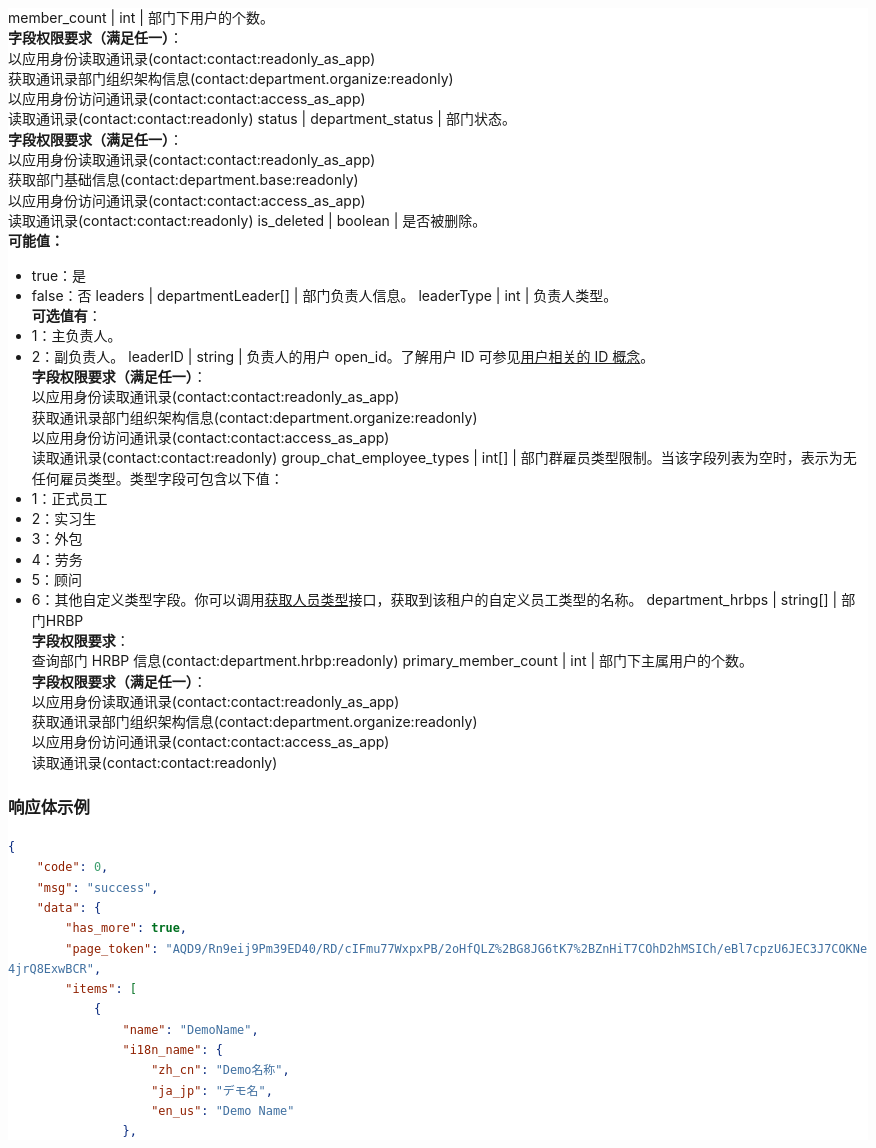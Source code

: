 member_count | int | 部门下用户的个数。  
**字段权限要求（满足任一）**：  
以应用身份读取通讯录(contact:contact:readonly_as_app)  
获取通讯录部门组织架构信息(contact:department.organize:readonly)  
以应用身份访问通讯录(contact:contact:access_as_app)  
读取通讯录(contact:contact:readonly)
status | department_status | 部门状态。  
**字段权限要求（满足任一）**：  
以应用身份读取通讯录(contact:contact:readonly_as_app)  
获取部门基础信息(contact:department.base:readonly)  
以应用身份访问通讯录(contact:contact:access_as_app)  
读取通讯录(contact:contact:readonly)
is_deleted | boolean | 是否被删除。  
**可能值：**  
- true：是  
- false：否
leaders | departmentLeader\[\] | 部门负责人信息。
leaderType | int | 负责人类型。  
**可选值有**：  
- 1：主负责人。  
- 2：副负责人。
leaderID | string | 负责人的用户 open_id。了解用户 ID 可参见[用户相关的 ID 概念](https://open.feishu.cn/document/home/user-identity-introduction/introduction)。  
**字段权限要求（满足任一）**：  
以应用身份读取通讯录(contact:contact:readonly_as_app)  
获取通讯录部门组织架构信息(contact:department.organize:readonly)  
以应用身份访问通讯录(contact:contact:access_as_app)  
读取通讯录(contact:contact:readonly)
group_chat_employee_types | int\[\] | 部门群雇员类型限制。当该字段列表为空时，表示为无任何雇员类型。类型字段可包含以下值：  
- 1：正式员工  
- 2：实习生  
- 3：外包  
- 4：劳务  
- 5：顾问  
- 6：其他自定义类型字段。你可以调用[获取人员类型](https://open.feishu.cn/document/uAjLw4CM/ukTMukTMukTM/reference/contact-v3/employee_type_enum/list)接口，获取到该租户的自定义员工类型的名称。
department_hrbps | string\[\] | 部门HRBP  
**字段权限要求**：  
查询部门 HRBP 信息(contact:department.hrbp:readonly)
primary_member_count | int | 部门下主属用户的个数。  
**字段权限要求（满足任一）**：  
以应用身份读取通讯录(contact:contact:readonly_as_app)  
获取通讯录部门组织架构信息(contact:department.organize:readonly)  
以应用身份访问通讯录(contact:contact:access_as_app)  
读取通讯录(contact:contact:readonly)

### 响应体示例
```json
{
    "code": 0,
    "msg": "success",
    "data": {
        "has_more": true,
        "page_token": "AQD9/Rn9eij9Pm39ED40/RD/cIFmu77WxpxPB/2oHfQLZ%2BG8JG6tK7%2BZnHiT7COhD2hMSICh/eBl7cpzU6JEC3J7COKNe4jrQ8ExwBCR",
        "items": [
            {
                "name": "DemoName",
                "i18n_name": {
                    "zh_cn": "Demo名称",
                    "ja_jp": "デモ名",
                    "en_us": "Demo Name"
                },
```